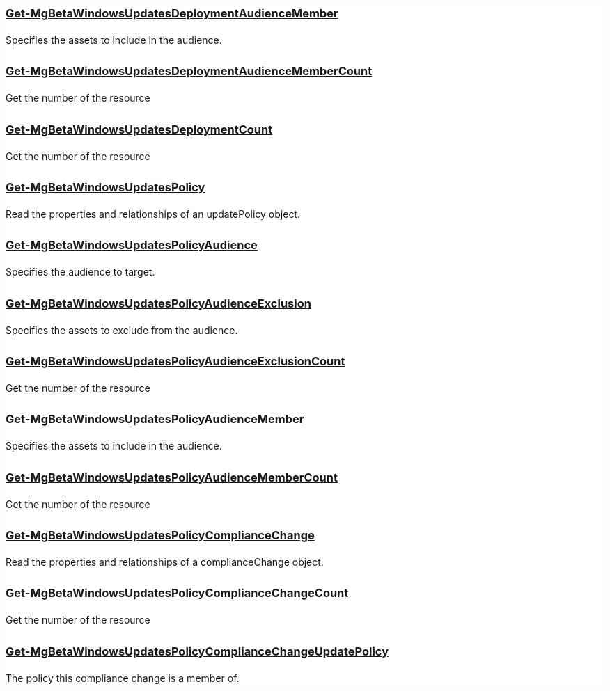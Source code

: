 ### [Get-MgBetaWindowsUpdatesDeploymentAudienceMember](Get-MgBetaWindowsUpdatesDeploymentAudienceMember.md)
Specifies the assets to include in the audience.

### [Get-MgBetaWindowsUpdatesDeploymentAudienceMemberCount](Get-MgBetaWindowsUpdatesDeploymentAudienceMemberCount.md)
Get the number of the resource

### [Get-MgBetaWindowsUpdatesDeploymentCount](Get-MgBetaWindowsUpdatesDeploymentCount.md)
Get the number of the resource

### [Get-MgBetaWindowsUpdatesPolicy](Get-MgBetaWindowsUpdatesPolicy.md)
Read the properties and relationships of an updatePolicy object.

### [Get-MgBetaWindowsUpdatesPolicyAudience](Get-MgBetaWindowsUpdatesPolicyAudience.md)
Specifies the audience to target.

### [Get-MgBetaWindowsUpdatesPolicyAudienceExclusion](Get-MgBetaWindowsUpdatesPolicyAudienceExclusion.md)
Specifies the assets to exclude from the audience.

### [Get-MgBetaWindowsUpdatesPolicyAudienceExclusionCount](Get-MgBetaWindowsUpdatesPolicyAudienceExclusionCount.md)
Get the number of the resource

### [Get-MgBetaWindowsUpdatesPolicyAudienceMember](Get-MgBetaWindowsUpdatesPolicyAudienceMember.md)
Specifies the assets to include in the audience.

### [Get-MgBetaWindowsUpdatesPolicyAudienceMemberCount](Get-MgBetaWindowsUpdatesPolicyAudienceMemberCount.md)
Get the number of the resource

### [Get-MgBetaWindowsUpdatesPolicyComplianceChange](Get-MgBetaWindowsUpdatesPolicyComplianceChange.md)
Read the properties and relationships of a complianceChange object.

### [Get-MgBetaWindowsUpdatesPolicyComplianceChangeCount](Get-MgBetaWindowsUpdatesPolicyComplianceChangeCount.md)
Get the number of the resource

### [Get-MgBetaWindowsUpdatesPolicyComplianceChangeUpdatePolicy](Get-MgBetaWindowsUpdatesPolicyComplianceChangeUpdatePolicy.md)
The policy this compliance change is a member of.
